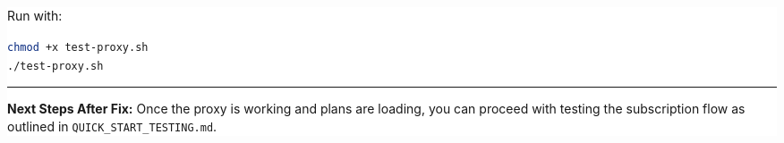 Run with:
```bash
chmod +x test-proxy.sh
./test-proxy.sh
```

---

**Next Steps After Fix:**
Once the proxy is working and plans are loading, you can proceed with testing the subscription flow as outlined in `QUICK_START_TESTING.md`.

